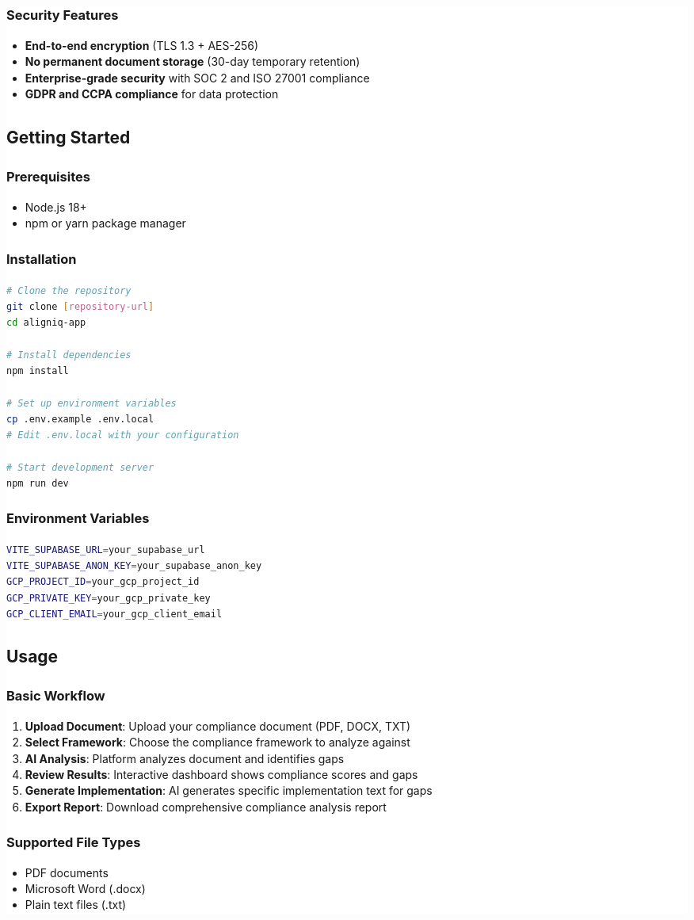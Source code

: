 ### Security Features
- **End-to-end encryption** (TLS 1.3 + AES-256)
- **No permanent document storage** (30-day temporary retention)
- **Enterprise-grade security** with SOC 2 and ISO 27001 compliance
- **GDPR and CCPA compliance** for data protection

## Getting Started

### Prerequisites
- Node.js 18+ 
- npm or yarn package manager

### Installation
```bash
# Clone the repository
git clone [repository-url]
cd aligniq-app

# Install dependencies
npm install

# Set up environment variables
cp .env.example .env.local
# Edit .env.local with your configuration

# Start development server
npm run dev
```

### Environment Variables
```bash
VITE_SUPABASE_URL=your_supabase_url
VITE_SUPABASE_ANON_KEY=your_supabase_anon_key
GCP_PROJECT_ID=your_gcp_project_id
GCP_PRIVATE_KEY=your_gcp_private_key
GCP_CLIENT_EMAIL=your_gcp_client_email
```

## Usage

### Basic Workflow
1. **Upload Document**: Upload your compliance document (PDF, DOCX, TXT)
2. **Select Framework**: Choose the compliance framework to analyze against
3. **AI Analysis**: Platform analyzes document and identifies gaps
4. **Review Results**: Interactive dashboard shows compliance scores and gaps
5. **Generate Implementation**: AI generates specific implementation text for gaps
6. **Export Report**: Download comprehensive compliance analysis report

### Supported File Types
- PDF documents
- Microsoft Word (.docx)
- Plain text files (.txt)
